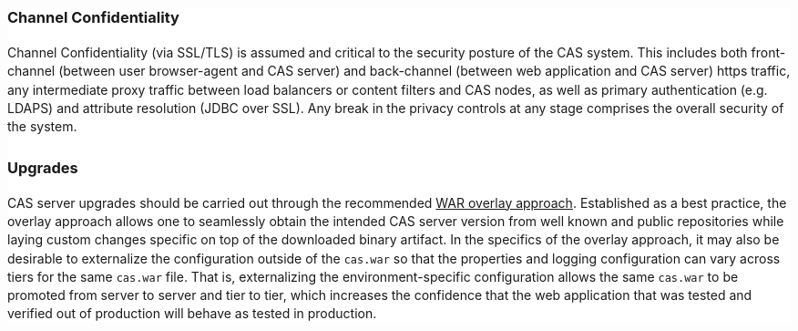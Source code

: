 
### Channel Confidentiality

Channel Confidentiality (via SSL/TLS) is assumed and critical to the security posture of the CAS system. This includes both front-channel (between user browser-agent and CAS server) and back-channel (between web application and CAS server) https traffic, any intermediate proxy traffic between load balancers or content filters and CAS nodes, as well as primary authentication (e.g. LDAPS) and attribute resolution (JDBC over SSL). Any break in the privacy controls at any stage comprises the overall security of the system.


### Upgrades

CAS server upgrades should be carried out through the recommended [WAR overlay approach](../installation/WAR-Overlay-Installation.html). Established as a best practice, the overlay approach allows one to seamlessly obtain the intended CAS server version from well known and public repositories while laying custom changes specific on top of the downloaded binary artifact. In the specifics of the overlay approach, it may also be desirable to externalize the configuration outside of the `cas.war` so that the properties and logging configuration can vary across tiers for the same `cas.war` file. That is, externalizing the environment-specific configuration allows the same `cas.war` to be promoted from server to server and tier to tier, which increases the confidence that the web application that was tested and verified out of production will behave as tested in production.
